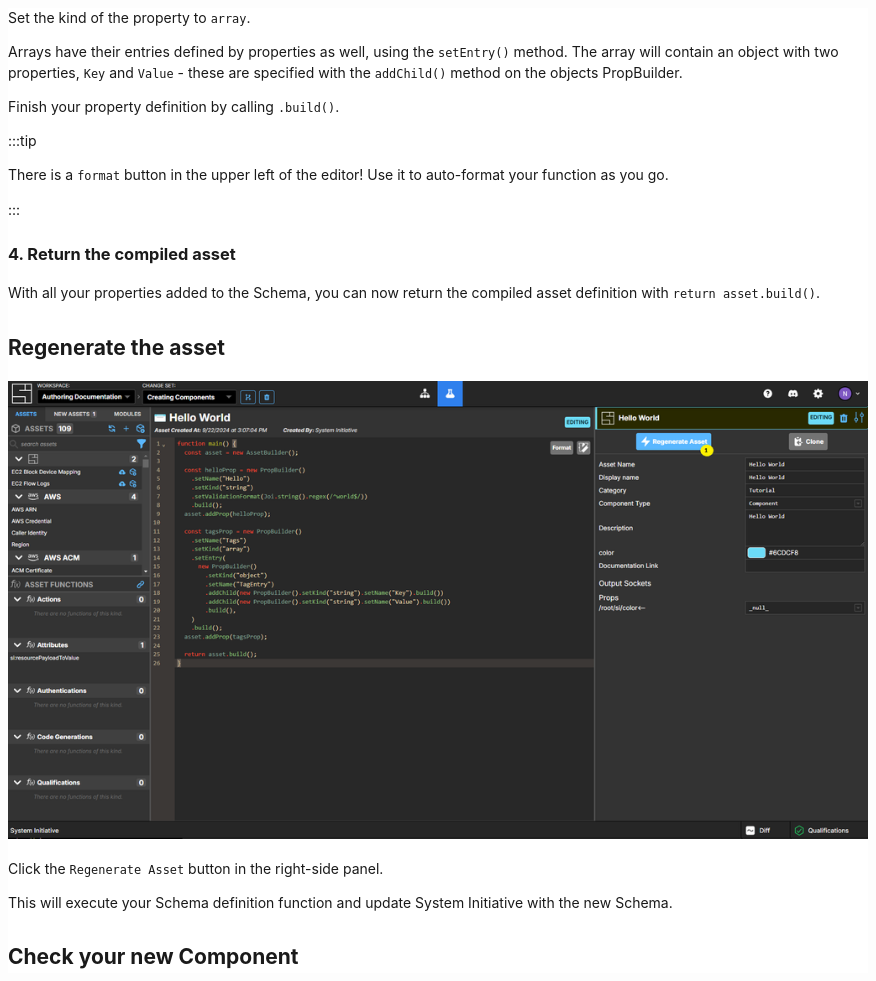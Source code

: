 Set the kind of the property to `array`.

Arrays have their entries defined by properties as well, using the `setEntry()`
method. The array will contain an object with two properties, `Key` and
`Value` - these are specified with the `addChild()` method on the objects
PropBuilder.

Finish your property definition by calling `.build()`.

:::tip

There is a `format` button in the upper left of the editor! Use it to
auto-format your function as you go.

:::

### 4. Return the compiled asset

With all your properties added to the Schema, you can now return the compiled
asset definition with `return asset.build()`.

## Regenerate the asset

![Regenerate Asset](./creating-components/regenerate-asset.png)

Click the `Regenerate Asset` button in the right-side panel.

This will execute your Schema definition function and update System Initiative
with the new Schema.

## Check your new Component
